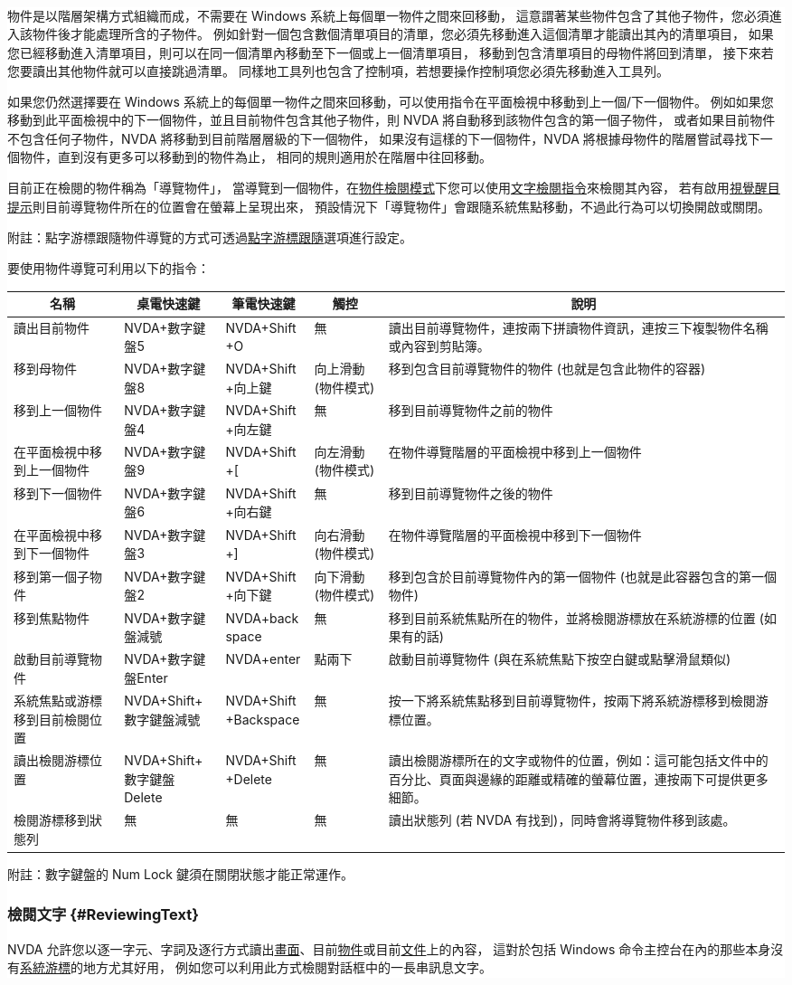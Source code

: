 物件是以階層架構方式組織而成，不需要在 Windows 系統上每個單一物件之間來回移動，
這意謂著某些物件包含了其他子物件，您必須進入該物件後才能處理所含的子物件。
例如針對一個包含數個清單項目的清單，您必須先移動進入這個清單才能讀出其內的清單項目，
如果您已經移動進入清單項目，則可以在同一個清單內移動至下一個或上一個清單項目，
移動到包含清單項目的母物件將回到清單，
接下來若您要讀出其他物件就可以直接跳過清單。
同樣地工具列也包含了控制項，若想要操作控制項您必須先移動進入工具列。

如果您仍然選擇要在 Windows 系統上的每個單一物件之間來回移動，可以使用指令在平面檢視中移動到上一個/下一個物件。
例如如果您移動到此平面檢視中的下一個物件，並且目前物件包含其他子物件，則 NVDA 將自動移到該物件包含的第一個子物件，
或者如果目前物件不包含任何子物件，NVDA 將移動到目前階層層級的下一個物件，
如果沒有這樣的下一個物件，NVDA 將根據母物件的階層嘗試尋找下一個物件，直到沒有更多可以移動到的物件為止，
相同的規則適用於在階層中往回移動。

目前正在檢閱的物件稱為「導覽物件」，
當導覽到一個物件，在[物件檢閱模式](#ObjectReview)下您可以使用[文字檢閱指令](#ReviewingText)來檢閱其內容，
若有啟用[視覺醒目提示](#VisionFocusHighlight)則目前導覽物件所在的位置會在螢幕上呈現出來，
預設情況下「導覽物件」會跟隨系統焦點移動，不過此行為可以切換開啟或關閉。

附註：點字游標跟隨物件導覽的方式可透過[點字游標跟隨](#BrailleTether)選項進行設定。

要使用物件導覽可利用以下的指令：



| 名稱 |桌電快速鍵 |筆電快速鍵 |觸控 |說明|
|---|---|---|---|---|
|讀出目前物件 |NVDA+數字鍵盤5 |NVDA+Shift+O |無 |讀出目前導覽物件，連按兩下拼讀物件資訊，連按三下複製物件名稱或內容到剪貼簿。|
|移到母物件 |NVDA+數字鍵盤8 |NVDA+Shift+向上鍵 |向上滑動 (物件模式) |移到包含目前導覽物件的物件 (也就是包含此物件的容器)|
|移到上一個物件 |NVDA+數字鍵盤4 |NVDA+Shift+向左鍵 |無 |移到目前導覽物件之前的物件|
|在平面檢視中移到上一個物件 |NVDA+數字鍵盤9 |NVDA+Shift+[ |向左滑動 (物件模式) |在物件導覽階層的平面檢視中移到上一個物件|
|移到下一個物件 |NVDA+數字鍵盤6 |NVDA+Shift+向右鍵 |無 |移到目前導覽物件之後的物件|
|在平面檢視中移到下一個物件 |NVDA+數字鍵盤3 |NVDA+Shift+] |向右滑動 (物件模式) |在物件導覽階層的平面檢視中移到下一個物件|
|移到第一個子物件 |NVDA+數字鍵盤2 |NVDA+Shift+向下鍵 |向下滑動 (物件模式) |移到包含於目前導覽物件內的第一個物件 (也就是此容器包含的第一個物件)|
|移到焦點物件 |NVDA+數字鍵盤減號 |NVDA+backspace |無 |移到目前系統焦點所在的物件，並將檢閱游標放在系統游標的位置 (如果有的話)|
|啟動目前導覽物件 |NVDA+數字鍵盤Enter |NVDA+enter |點兩下 |啟動目前導覽物件 (與在系統焦點下按空白鍵或點擊滑鼠類似)|
|系統焦點或游標移到目前檢閱位置 |NVDA+Shift+數字鍵盤減號 |NVDA+Shift+Backspace |無 |按一下將系統焦點移到目前導覽物件，按兩下將系統游標移到檢閱游標位置。|
|讀出檢閱游標位置 |NVDA+Shift+數字鍵盤 Delete |NVDA+Shift+Delete |無 |讀出檢閱游標所在的文字或物件的位置，例如：這可能包括文件中的百分比、頁面與邊緣的距離或精確的螢幕位置，連按兩下可提供更多細節。|
|檢閱游標移到狀態列 |無 |無 |無 |讀出狀態列 (若 NVDA 有找到)，同時會將導覽物件移到該處。|



附註：數字鍵盤的 Num Lock 鍵須在關閉狀態才能正常運作。

### 檢閱文字 {#ReviewingText}

NVDA 允許您以逐一字元、字詞及逐行方式讀出[畫面](#ScreenReview)、目前[物件](#ObjectReview)或目前[文件](#DocumentReview)上的內容，
這對於包括 Windows 命令主控台在內的那些本身沒有[系統游標](#SystemCaret)的地方尤其好用，
例如您可以利用此方式檢閱對話框中的一長串訊息文字。
